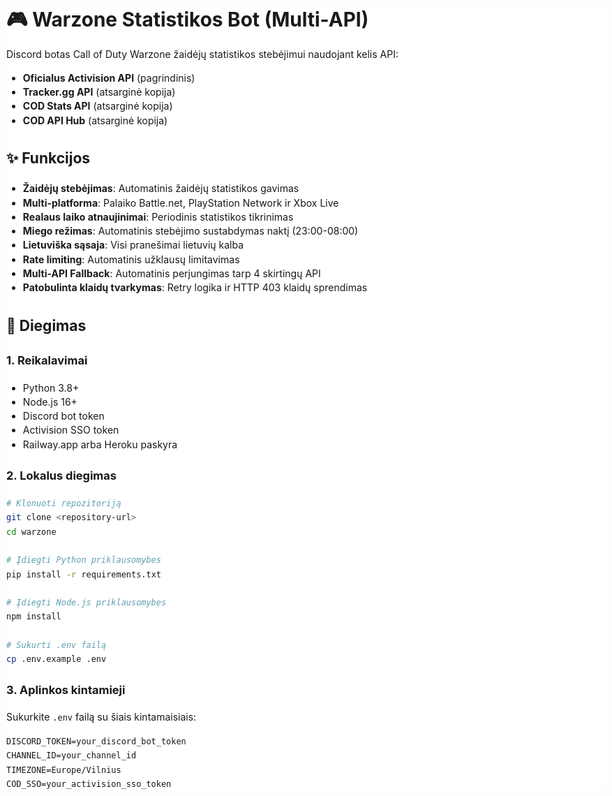 # 🎮 Warzone Statistikos Bot (Multi-API)

Discord botas Call of Duty Warzone žaidėjų statistikos stebėjimui naudojant kelis API:
- **Oficialus Activision API** (pagrindinis)
- **Tracker.gg API** (atsarginė kopija)
- **COD Stats API** (atsarginė kopija)
- **COD API Hub** (atsarginė kopija)

## ✨ Funkcijos

- **Žaidėjų stebėjimas**: Automatinis žaidėjų statistikos gavimas
- **Multi-platforma**: Palaiko Battle.net, PlayStation Network ir Xbox Live
- **Realaus laiko atnaujinimai**: Periodinis statistikos tikrinimas
- **Miego režimas**: Automatinis stebėjimo sustabdymas naktį (23:00-08:00)
- **Lietuviška sąsaja**: Visi pranešimai lietuvių kalba
- **Rate limiting**: Automatinis užklausų limitavimas
- **Multi-API Fallback**: Automatinis perjungimas tarp 4 skirtingų API
- **Patobulinta klaidų tvarkymas**: Retry logika ir HTTP 403 klaidų sprendimas

## 🚀 Diegimas

### 1. Reikalavimai
- Python 3.8+
- Node.js 16+
- Discord bot token
- Activision SSO token
- Railway.app arba Heroku paskyra

### 2. Lokalus diegimas

```bash
# Klonuoti repozitoriją
git clone <repository-url>
cd warzone

# Įdiegti Python priklausomybes
pip install -r requirements.txt

# Įdiegti Node.js priklausomybes
npm install

# Sukurti .env failą
cp .env.example .env
```

### 3. Aplinkos kintamieji

Sukurkite `.env` failą su šiais kintamaisiais:

```env
DISCORD_TOKEN=your_discord_bot_token
CHANNEL_ID=your_channel_id
TIMEZONE=Europe/Vilnius
COD_SSO=your_activision_sso_token
```
